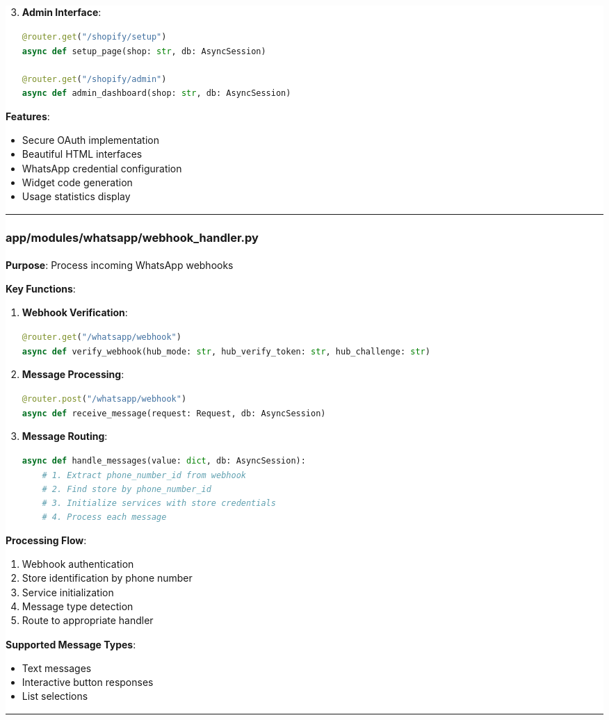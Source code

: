 3. **Admin Interface**:
   ```python
   @router.get("/shopify/setup")
   async def setup_page(shop: str, db: AsyncSession)
   
   @router.get("/shopify/admin")
   async def admin_dashboard(shop: str, db: AsyncSession)
   ```

**Features**:
- Secure OAuth implementation
- Beautiful HTML interfaces
- WhatsApp credential configuration
- Widget code generation
- Usage statistics display

---

### **app/modules/whatsapp/webhook_handler.py**
**Purpose**: Process incoming WhatsApp webhooks

**Key Functions**:

1. **Webhook Verification**:
   ```python
   @router.get("/whatsapp/webhook")
   async def verify_webhook(hub_mode: str, hub_verify_token: str, hub_challenge: str)
   ```

2. **Message Processing**:
   ```python
   @router.post("/whatsapp/webhook")
   async def receive_message(request: Request, db: AsyncSession)
   ```

3. **Message Routing**:
   ```python
   async def handle_messages(value: dict, db: AsyncSession):
       # 1. Extract phone_number_id from webhook
       # 2. Find store by phone_number_id
       # 3. Initialize services with store credentials
       # 4. Process each message
   ```

**Processing Flow**:
1. Webhook authentication
2. Store identification by phone number
3. Service initialization
4. Message type detection
5. Route to appropriate handler

**Supported Message Types**:
- Text messages
- Interactive button responses
- List selections

---